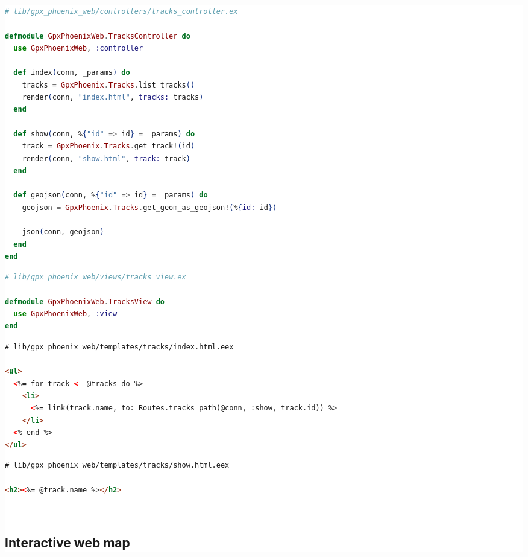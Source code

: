 ```elixir
# lib/gpx_phoenix_web/controllers/tracks_controller.ex

defmodule GpxPhoenixWeb.TracksController do
  use GpxPhoenixWeb, :controller

  def index(conn, _params) do
    tracks = GpxPhoenix.Tracks.list_tracks()
    render(conn, "index.html", tracks: tracks)
  end

  def show(conn, %{"id" => id} = _params) do
    track = GpxPhoenix.Tracks.get_track!(id)
    render(conn, "show.html", track: track)
  end

  def geojson(conn, %{"id" => id} = _params) do
    geojson = GpxPhoenix.Tracks.get_geom_as_geojson!(%{id: id})

    json(conn, geojson)
  end
end
```


```elixir
# lib/gpx_phoenix_web/views/tracks_view.ex

defmodule GpxPhoenixWeb.TracksView do
  use GpxPhoenixWeb, :view
end
```

```html
# lib/gpx_phoenix_web/templates/tracks/index.html.eex

<ul>
  <%= for track <- @tracks do %>
    <li>
      <%= link(track.name, to: Routes.tracks_path(@conn, :show, track.id)) %>
    </li>
  <% end %>
</ul>
```

```html
# lib/gpx_phoenix_web/templates/tracks/show.html.eex

<h2><%= @track.name %></h2>
```

<br />

## Interactive web map
